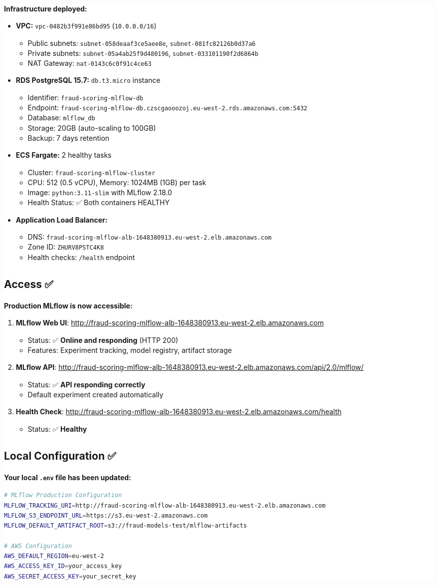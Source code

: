 **Infrastructure deployed:**

- **VPC:** `vpc-0482b3f991e86bd95` (`10.0.0.0/16`)
  - Public subnets: `subnet-058deaaf3ce5aee8e`, `subnet-081fc82126b0d37a6`
  - Private subnets: `subnet-05a4ab25f9d480196`, `subnet-033101190f2d6864b`
  - NAT Gateway: `nat-0143c6c0f91c4ce63`

- **RDS PostgreSQL 15.7:** `db.t3.micro` instance
  - Identifier: `fraud-scoring-mlflow-db`
  - Endpoint: `fraud-scoring-mlflow-db.czscgaooozoj.eu-west-2.rds.amazonaws.com:5432`
  - Database: `mlflow_db`
  - Storage: 20GB (auto-scaling to 100GB)
  - Backup: 7 days retention

- **ECS Fargate:** 2 healthy tasks
  - Cluster: `fraud-scoring-mlflow-cluster`
  - CPU: 512 (0.5 vCPU), Memory: 1024MB (1GB) per task
  - Image: `python:3.11-slim` with MLflow 2.18.0
  - Health Status: ✅ Both containers HEALTHY

- **Application Load Balancer:**
  - DNS: `fraud-scoring-mlflow-alb-1648380913.eu-west-2.elb.amazonaws.com`
  - Zone ID: `ZHURV8PSTC4K8`
  - Health checks: `/health` endpoint

## Access ✅

**Production MLflow is now accessible:**

1. **MLflow Web UI**: http://fraud-scoring-mlflow-alb-1648380913.eu-west-2.elb.amazonaws.com
   - Status: ✅ **Online and responding** (HTTP 200)
   - Features: Experiment tracking, model registry, artifact storage

2. **MLflow API**: http://fraud-scoring-mlflow-alb-1648380913.eu-west-2.elb.amazonaws.com/api/2.0/mlflow/
   - Status: ✅ **API responding correctly**
   - Default experiment created automatically

3. **Health Check**: http://fraud-scoring-mlflow-alb-1648380913.eu-west-2.elb.amazonaws.com/health
   - Status: ✅ **Healthy**

## Local Configuration ✅

**Your local `.env` file has been updated:**

```bash
# MLflow Production Configuration
MLFLOW_TRACKING_URI=http://fraud-scoring-mlflow-alb-1648380913.eu-west-2.elb.amazonaws.com
MLFLOW_S3_ENDPOINT_URL=https://s3.eu-west-2.amazonaws.com
MLFLOW_DEFAULT_ARTIFACT_ROOT=s3://fraud-models-test/mlflow-artifacts

# AWS Configuration
AWS_DEFAULT_REGION=eu-west-2
AWS_ACCESS_KEY_ID=your_access_key
AWS_SECRET_ACCESS_KEY=your_secret_key
```
